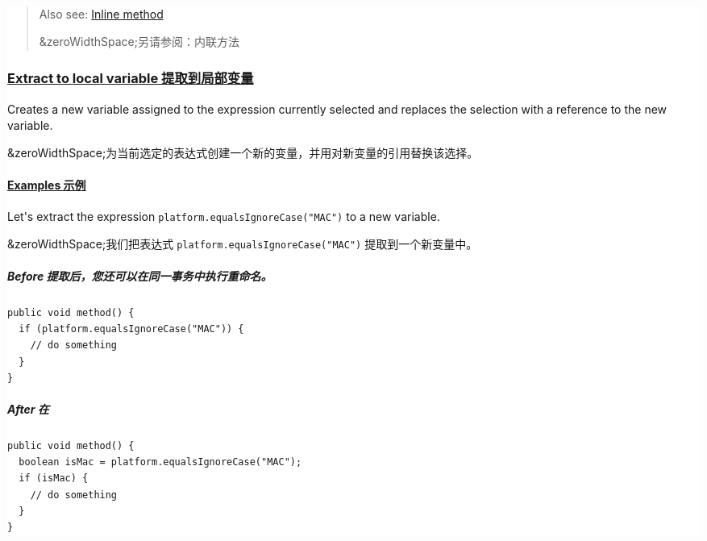 <video autoplay="" loop="" muted="" playsinline="" controls="" title="Extract to method" data-immersive-translate-walked="ac671d28-f47c-4a6e-9388-c13b06ff9dd0" style="box-sizing: border-box; font-family: &quot;Segoe UI&quot;, &quot;Helvetica Neue&quot;, Helvetica, Arial, sans-serif; display: inline-block; vertical-align: baseline; margin-top: 1.5rem; margin-bottom: 2.5rem; width: 616.662px; max-width: 100%; color: rgb(36, 36, 36); font-size: 16px; font-style: normal; font-variant-ligatures: normal; font-variant-caps: normal; font-weight: 400; letter-spacing: normal; orphans: 2; text-align: start; text-indent: 0px; text-transform: none; widows: 2; word-spacing: 0px; -webkit-text-stroke-width: 0px; white-space: normal; background-color: rgb(255, 255, 255); text-decoration-thickness: initial; text-decoration-style: initial; text-decoration-color: initial;"></video>



> Also see: [Inline method](https://code.visualstudio.com/docs/java/java-refactoring#_inline-method)
>
> &zeroWidthSpace;另请参阅：内联方法

### [Extract to local variable 提取到局部变量](https://code.visualstudio.com/docs/java/java-refactoring#_extract-to-local-variable)

Creates a new variable assigned to the expression currently selected and replaces the selection with a reference to the new variable.

&zeroWidthSpace;为当前选定的表达式创建一个新的变量，并用对新变量的引用替换该选择。

#### [Examples 示例](https://code.visualstudio.com/docs/java/java-refactoring#_examples)

Let's extract the expression `platform.equalsIgnoreCase("MAC")` to a new variable.

&zeroWidthSpace;我们把表达式 `platform.equalsIgnoreCase("MAC")` 提取到一个新变量中。

##### Before 提取后，您还可以在同一事务中执行重命名。

```
public void method() {
  if (platform.equalsIgnoreCase("MAC")) {
    // do something
  }
}
```

##### After 在

```
public void method() {
  boolean isMac = platform.equalsIgnoreCase("MAC");
  if (isMac) {
    // do something
  }
}
```

<video autoplay="" loop="" muted="" playsinline="" controls="" title="Extract to local variable" data-immersive-translate-walked="ac671d28-f47c-4a6e-9388-c13b06ff9dd0" style="box-sizing: border-box; font-family: &quot;Segoe UI&quot;, &quot;Helvetica Neue&quot;, Helvetica, Arial, sans-serif; display: inline-block; vertical-align: baseline; margin-top: 1.5rem; margin-bottom: 2.5rem; width: 616.662px; max-width: 100%; color: rgb(36, 36, 36); font-size: 16px; font-style: normal; font-variant-ligatures: normal; font-variant-caps: normal; font-weight: 400; letter-spacing: normal; orphans: 2; text-align: start; text-indent: 0px; text-transform: none; widows: 2; word-spacing: 0px; -webkit-text-stroke-width: 0px; white-space: normal; background-color: rgb(255, 255, 255); text-decoration-thickness: initial; text-decoration-style: initial; text-decoration-color: initial;"></video>
